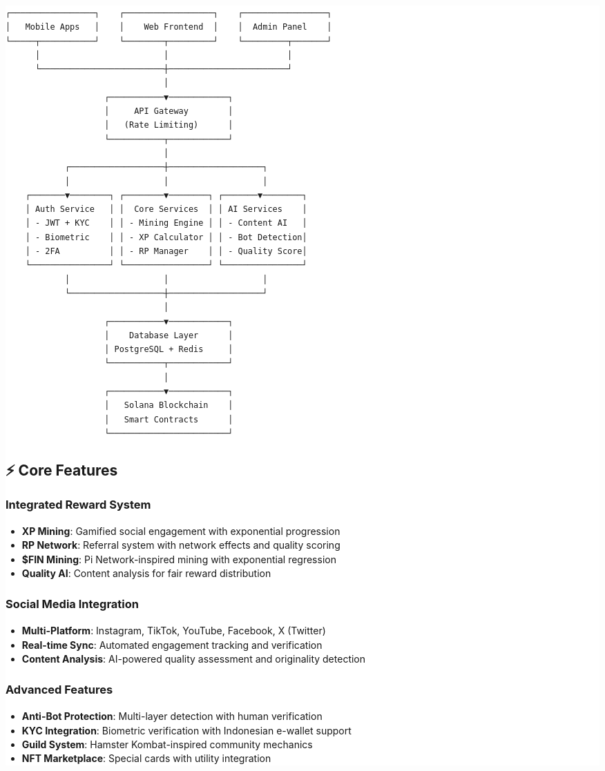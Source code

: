 ```
┌─────────────────┐    ┌──────────────────┐    ┌─────────────────┐
│   Mobile Apps   │    │    Web Frontend  │    │  Admin Panel    │
└─────┬───────────┘    └────────┬─────────┘    └─────────┬───────┘
      │                         │                        │
      └─────────────────────────┼────────────────────────┘
                                │
                    ┌───────────▼────────────┐
                    │     API Gateway        │
                    │   (Rate Limiting)      │
                    └───────────┬────────────┘
                                │
            ┌───────────────────┼───────────────────┐
            │                   │                   │
    ┌───────▼────────┐ ┌────────▼────────┐ ┌───────▼────────┐
    │ Auth Service   │ │  Core Services  │ │ AI Services    │
    │ - JWT + KYC    │ │ - Mining Engine │ │ - Content AI   │
    │ - Biometric    │ │ - XP Calculator │ │ - Bot Detection│
    │ - 2FA          │ │ - RP Manager    │ │ - Quality Score│
    └────────────────┘ └─────────────────┘ └────────────────┘
            │                   │                   │
            └───────────────────┼───────────────────┘
                                │
                    ┌───────────▼────────────┐
                    │    Database Layer      │
                    │ PostgreSQL + Redis     │
                    └───────────┬────────────┘
                                │
                    ┌───────────▼────────────┐
                    │   Solana Blockchain    │
                    │   Smart Contracts      │
                    └────────────────────────┘
```

## ⚡ Core Features

### Integrated Reward System
- **XP Mining**: Gamified social engagement with exponential progression
- **RP Network**: Referral system with network effects and quality scoring
- **$FIN Mining**: Pi Network-inspired mining with exponential regression
- **Quality AI**: Content analysis for fair reward distribution

### Social Media Integration
- **Multi-Platform**: Instagram, TikTok, YouTube, Facebook, X (Twitter)
- **Real-time Sync**: Automated engagement tracking and verification
- **Content Analysis**: AI-powered quality assessment and originality detection

### Advanced Features
- **Anti-Bot Protection**: Multi-layer detection with human verification
- **KYC Integration**: Biometric verification with Indonesian e-wallet support
- **Guild System**: Hamster Kombat-inspired community mechanics
- **NFT Marketplace**: Special cards with utility integration
